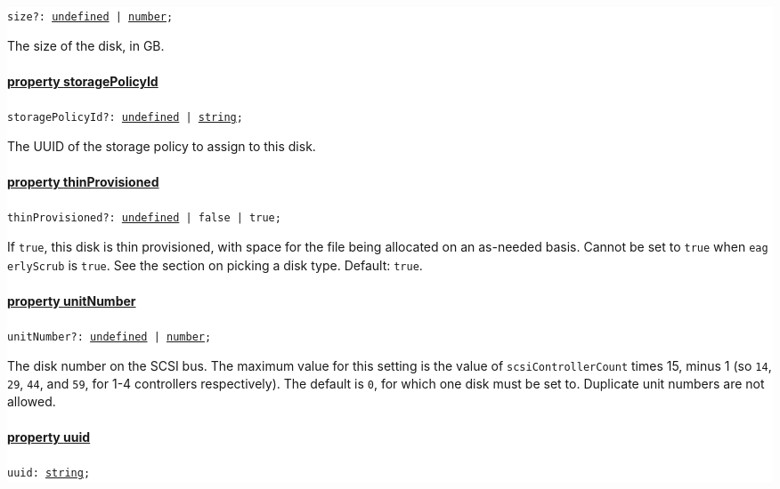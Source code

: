 <pre class="highlight"><code><span class='kd'></span>size?: <span class='kd'><a href='https://developer.mozilla.org/en-US/docs/Web/JavaScript/Reference/Global_Objects/undefined'>undefined</a></span> | <span class='kd'><a href='https://developer.mozilla.org/en-US/docs/Web/JavaScript/Reference/Global_Objects/Number'>number</a></span>;</code></pre>

The size of the disk, in GB.

<h4 class="pdoc-member-header" id="VirtualMachineDisk-storagePolicyId">
<a class="pdoc-child-name" href="https://github.com/pulumi/pulumi-vsphere/blob/617afa9a7445070ca52fbef9ee846bcd0be098cc/sdk/nodejs/types/output.ts#L230">property <b>storagePolicyId</b></a>
</h4>

<pre class="highlight"><code><span class='kd'></span>storagePolicyId?: <span class='kd'><a href='https://developer.mozilla.org/en-US/docs/Web/JavaScript/Reference/Global_Objects/undefined'>undefined</a></span> | <span class='kd'><a href='https://developer.mozilla.org/en-US/docs/Web/JavaScript/Reference/Global_Objects/String'>string</a></span>;</code></pre>

The UUID of the storage policy to assign to this disk.

<h4 class="pdoc-member-header" id="VirtualMachineDisk-thinProvisioned">
<a class="pdoc-child-name" href="https://github.com/pulumi/pulumi-vsphere/blob/617afa9a7445070ca52fbef9ee846bcd0be098cc/sdk/nodejs/types/output.ts#L237">property <b>thinProvisioned</b></a>
</h4>

<pre class="highlight"><code><span class='kd'></span>thinProvisioned?: <span class='kd'><a href='https://developer.mozilla.org/en-US/docs/Web/JavaScript/Reference/Global_Objects/undefined'>undefined</a></span> | <span class='kd'>false</span> | <span class='kd'>true</span>;</code></pre>

If `true`, this disk is thin provisioned,
with space for the file being allocated on an as-needed basis. Cannot be set
to `true` when `eagerlyScrub` is `true`. See the section on picking a disk
type. Default: `true`.

<h4 class="pdoc-member-header" id="VirtualMachineDisk-unitNumber">
<a class="pdoc-child-name" href="https://github.com/pulumi/pulumi-vsphere/blob/617afa9a7445070ca52fbef9ee846bcd0be098cc/sdk/nodejs/types/output.ts#L245">property <b>unitNumber</b></a>
</h4>

<pre class="highlight"><code><span class='kd'></span>unitNumber?: <span class='kd'><a href='https://developer.mozilla.org/en-US/docs/Web/JavaScript/Reference/Global_Objects/undefined'>undefined</a></span> | <span class='kd'><a href='https://developer.mozilla.org/en-US/docs/Web/JavaScript/Reference/Global_Objects/Number'>number</a></span>;</code></pre>

The disk number on the SCSI bus. The maximum value
for this setting is the value of
`scsiControllerCount` times 15, minus 1 (so `14`,
`29`, `44`, and `59`, for 1-4 controllers respectively). The default is `0`,
for which one disk must be set to. Duplicate unit numbers are not allowed.

<h4 class="pdoc-member-header" id="VirtualMachineDisk-uuid">
<a class="pdoc-child-name" href="https://github.com/pulumi/pulumi-vsphere/blob/617afa9a7445070ca52fbef9ee846bcd0be098cc/sdk/nodejs/types/output.ts#L250">property <b>uuid</b></a>
</h4>

<pre class="highlight"><code><span class='kd'></span>uuid: <span class='kd'><a href='https://developer.mozilla.org/en-US/docs/Web/JavaScript/Reference/Global_Objects/String'>string</a></span>;</code></pre>
